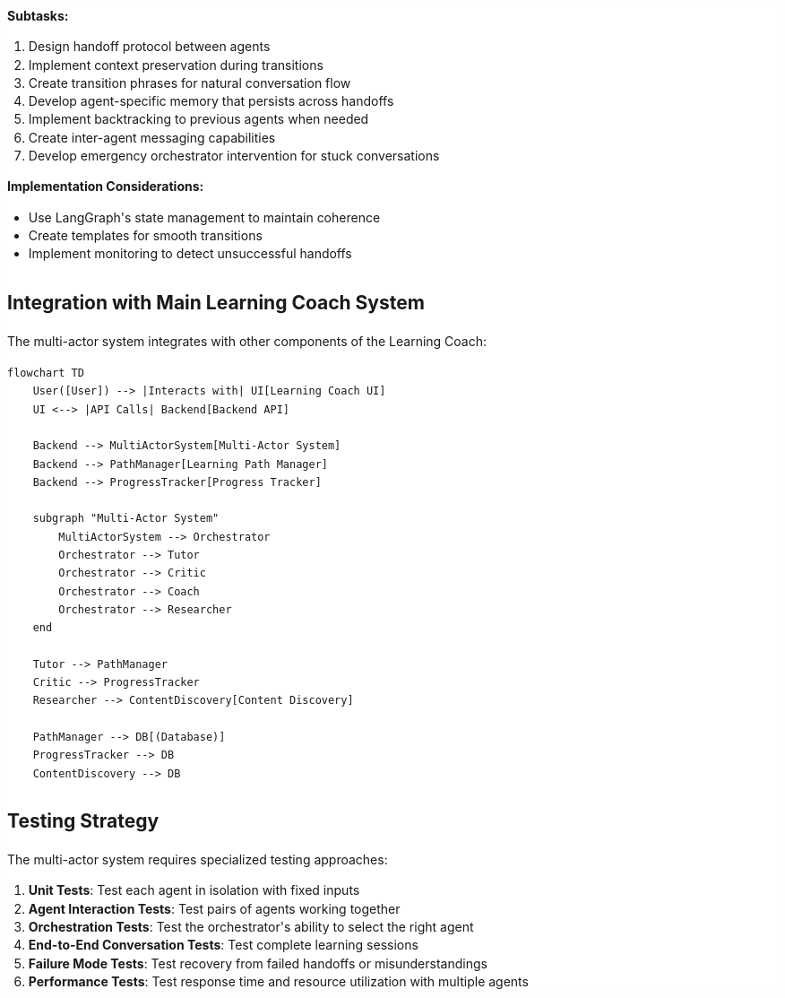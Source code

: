 **Subtasks:**
1. Design handoff protocol between agents
2. Implement context preservation during transitions
3. Create transition phrases for natural conversation flow
4. Develop agent-specific memory that persists across handoffs
5. Implement backtracking to previous agents when needed
6. Create inter-agent messaging capabilities
7. Develop emergency orchestrator intervention for stuck conversations

**Implementation Considerations:**
- Use LangGraph's state management to maintain coherence
- Create templates for smooth transitions
- Implement monitoring to detect unsuccessful handoffs

## Integration with Main Learning Coach System

The multi-actor system integrates with other components of the Learning Coach:

```mermaid
flowchart TD
    User([User]) --> |Interacts with| UI[Learning Coach UI]
    UI <--> |API Calls| Backend[Backend API]
    
    Backend --> MultiActorSystem[Multi-Actor System]
    Backend --> PathManager[Learning Path Manager]
    Backend --> ProgressTracker[Progress Tracker]
    
    subgraph "Multi-Actor System"
        MultiActorSystem --> Orchestrator
        Orchestrator --> Tutor
        Orchestrator --> Critic
        Orchestrator --> Coach
        Orchestrator --> Researcher
    end
    
    Tutor --> PathManager
    Critic --> ProgressTracker
    Researcher --> ContentDiscovery[Content Discovery]
    
    PathManager --> DB[(Database)]
    ProgressTracker --> DB
    ContentDiscovery --> DB
```

## Testing Strategy

The multi-actor system requires specialized testing approaches:

1. **Unit Tests**: Test each agent in isolation with fixed inputs
2. **Agent Interaction Tests**: Test pairs of agents working together
3. **Orchestration Tests**: Test the orchestrator's ability to select the right agent
4. **End-to-End Conversation Tests**: Test complete learning sessions
5. **Failure Mode Tests**: Test recovery from failed handoffs or misunderstandings
6. **Performance Tests**: Test response time and resource utilization with multiple agents
